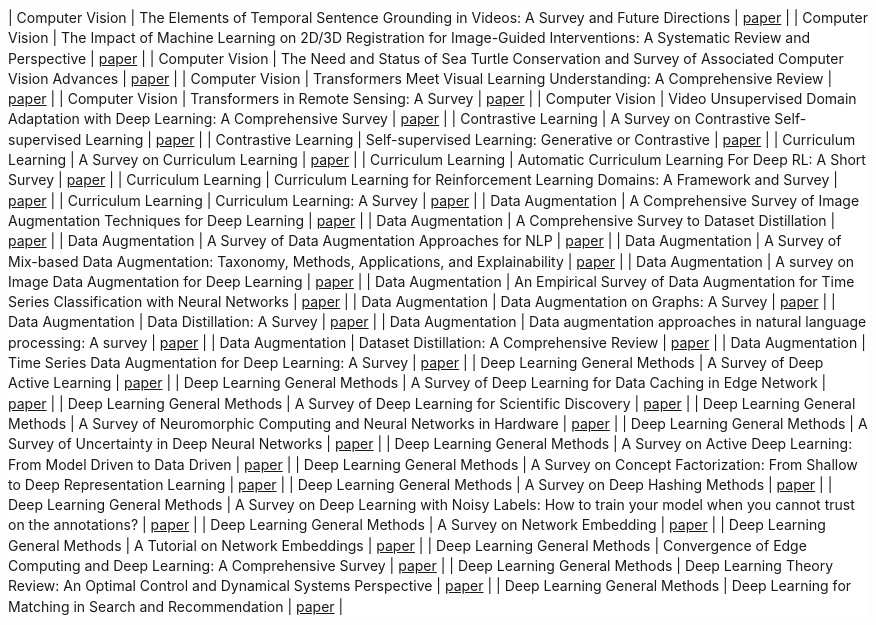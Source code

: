 | Computer Vision | The Elements of Temporal Sentence Grounding in Videos: A Survey and Future Directions | [paper](https://arxiv.org/abs/2201.08071) |
| Computer Vision | The Impact of Machine Learning on 2D/3D Registration for Image-Guided Interventions: A Systematic Review and Perspective | [paper](https://doi.org/10.3389/frobt.2021.716007) |
| Computer Vision | The Need and Status of Sea Turtle Conservation and Survey of Associated Computer Vision Advances | [paper](https://arxiv.org/abs/2107.14061) |
| Computer Vision | Transformers Meet Visual Learning Understanding: A Comprehensive Review | [paper](https://doi.org/10.48550/arXiv.2203.12944) |
| Computer Vision | Transformers in Remote Sensing: A Survey | [paper](https://doi.org/10.48550/arXiv.2209.01206) |
| Computer Vision | Video Unsupervised Domain Adaptation with Deep Learning: A Comprehensive Survey | [paper](https://doi.org/10.48550/arXiv.2211.10412) |
| Contrastive Learning | A Survey on Contrastive Self-supervised Learning | [paper](https://arxiv.org/abs/2011.00362) |
| Contrastive Learning | Self-supervised Learning: Generative or Contrastive | [paper](https://arxiv.org/abs/2006.08218) |
| Curriculum Learning | A Survey on Curriculum Learning | [paper](https://doi.org/10.1109/TPAMI.2021.3069908) |
| Curriculum Learning | Automatic Curriculum Learning For Deep RL: A Short Survey | [paper](https://doi.org/10.24963/ijcai.2020/671) |
| Curriculum Learning | Curriculum Learning for Reinforcement Learning Domains: A Framework and Survey | [paper](https://arxiv.org/abs/2003.04960) |
| Curriculum Learning | Curriculum Learning: A Survey | [paper](https://doi.org/10.1007/s11263-022-01611-x) |
| Data Augmentation | A Comprehensive Survey of Image Augmentation Techniques for Deep Learning | [paper](https://doi.org/10.48550/arXiv.2205.01491) |
| Data Augmentation | A Comprehensive Survey to Dataset Distillation | [paper](https://doi.org/10.48550/arXiv.2301.05603) |
| Data Augmentation | A Survey of Data Augmentation Approaches for NLP | [paper](https://doi.org/10.18653/v1/2021.findings-acl.84) |
| Data Augmentation | A Survey of Mix-based Data Augmentation: Taxonomy, Methods, Applications, and Explainability | [paper](https://doi.org/10.48550/arXiv.2212.10888) |
| Data Augmentation | A survey on Image Data Augmentation for Deep Learning | [paper](https://doi.org/10.1186/s40537-019-0197-0) |
| Data Augmentation | An Empirical Survey of Data Augmentation for Time Series Classification with Neural Networks | [paper](https://arxiv.org/abs/2007.15951) |
| Data Augmentation | Data Augmentation on Graphs: A Survey | [paper](https://doi.org/10.48550/arXiv.2212.09970) |
| Data Augmentation | Data Distillation: A Survey | [paper](https://doi.org/10.48550/arXiv.2301.04272) |
| Data Augmentation | Data augmentation approaches in natural language processing: A survey | [paper](https://doi.org/10.1016/j.aiopen.2022.03.001) |
| Data Augmentation | Dataset Distillation: A Comprehensive Review | [paper](https://doi.org/10.48550/arXiv.2301.07014) |
| Data Augmentation | Time Series Data Augmentation for Deep Learning: A Survey | [paper](https://arxiv.org/abs/2002.12478) |
| Deep Learning General Methods | A Survey of Deep Active Learning | [paper](https://doi.org/10.1145/3472291) |
| Deep Learning General Methods | A Survey of Deep Learning for Data Caching in Edge Network | [paper](https://arxiv.org/abs/2008.07235) |
| Deep Learning General Methods | A Survey of Deep Learning for Scientific Discovery | [paper](https://arxiv.org/abs/2003.11755) |
| Deep Learning General Methods | A Survey of Neuromorphic Computing and Neural Networks in Hardware | [paper](http://arxiv.org/abs/1705.06963) |
| Deep Learning General Methods | A Survey of Uncertainty in Deep Neural Networks | [paper](https://arxiv.org/abs/2107.03342) |
| Deep Learning General Methods | A Survey on Active Deep Learning: From Model Driven to Data Driven | [paper](https://doi.org/10.1145/3510414) |
| Deep Learning General Methods | A Survey on Concept Factorization: From Shallow to Deep Representation Learning | [paper](https://doi.org/10.1016/j.ipm.2021.102534) |
| Deep Learning General Methods | A Survey on Deep Hashing Methods | [paper](https://arxiv.org/abs/2003.03369) |
| Deep Learning General Methods | A Survey on Deep Learning with Noisy Labels: How to train your model when you cannot trust on the annotations? | [paper](https://doi.org/10.1109/SIBGRAPI51738.2020.00010) |
| Deep Learning General Methods | A Survey on Network Embedding | [paper](https://doi.org/10.1109/TKDE.2018.2849727) |
| Deep Learning General Methods | A Tutorial on Network Embeddings | [paper](http://arxiv.org/abs/1808.02590) |
| Deep Learning General Methods | Convergence of Edge Computing and Deep Learning: A Comprehensive Survey | [paper](https://doi.org/10.1109/COMST.2020.2970550) |
| Deep Learning General Methods | Deep Learning Theory Review: An Optimal Control and Dynamical Systems Perspective | [paper](http://arxiv.org/abs/1908.10920) |
| Deep Learning General Methods | Deep Learning for Matching in Search and Recommendation | [paper](https://doi.org/10.1561/1500000076) |